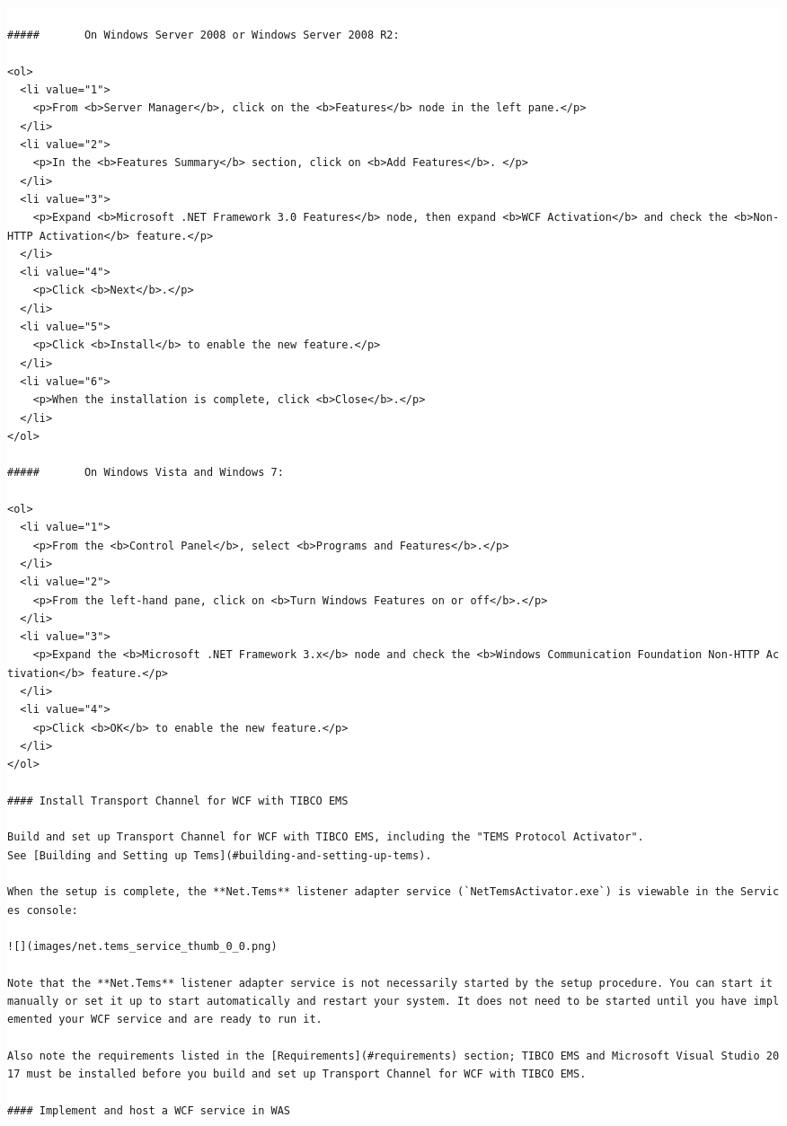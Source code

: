```

#####       On Windows Server 2008 or Windows Server 2008 R2:

<ol>
  <li value="1">
    <p>From <b>Server Manager</b>, click on the <b>Features</b> node in the left pane.</p>
  </li>
  <li value="2">
    <p>In the <b>Features Summary</b> section, click on <b>Add Features</b>. </p>
  </li>
  <li value="3">
    <p>Expand <b>Microsoft .NET Framework 3.0 Features</b> node, then expand <b>WCF Activation</b> and check the <b>Non-HTTP Activation</b> feature.</p>
  </li>
  <li value="4">
    <p>Click <b>Next</b>.</p>
  </li>
  <li value="5">
    <p>Click <b>Install</b> to enable the new feature.</p>
  </li>
  <li value="6">
    <p>When the installation is complete, click <b>Close</b>.</p>
  </li>
</ol>

#####       On Windows Vista and Windows 7:

<ol>
  <li value="1">
    <p>From the <b>Control Panel</b>, select <b>Programs and Features</b>.</p>
  </li>
  <li value="2">
    <p>From the left-hand pane, click on <b>Turn Windows Features on or off</b>.</p>
  </li>
  <li value="3">
    <p>Expand the <b>Microsoft .NET Framework 3.x</b> node and check the <b>Windows Communication Foundation Non-HTTP Activation</b> feature.</p>
  </li>
  <li value="4">
    <p>Click <b>OK</b> to enable the new feature.</p>
  </li>
</ol>

#### Install Transport Channel for WCF with TIBCO EMS

Build and set up Transport Channel for WCF with TIBCO EMS, including the "TEMS Protocol Activator".  
See [Building and Setting up Tems](#building-and-setting-up-tems).

When the setup is complete, the **Net.Tems** listener adapter service (`NetTemsActivator.exe`) is viewable in the Services console:

![](images/net.tems_service_thumb_0_0.png)

Note that the **Net.Tems** listener adapter service is not necessarily started by the setup procedure. You can start it manually or set it up to start automatically and restart your system. It does not need to be started until you have implemented your WCF service and are ready to run it.

Also note the requirements listed in the [Requirements](#requirements) section; TIBCO EMS and Microsoft Visual Studio 2017 must be installed before you build and set up Transport Channel for WCF with TIBCO EMS.

#### Implement and host a WCF service in WAS
```